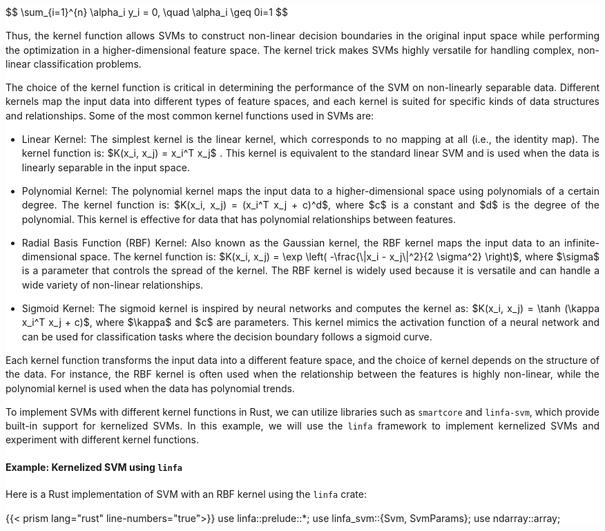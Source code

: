 <p style="text-align: justify;">
$$ \sum_{i=1}^{n} \alpha_i y_i = 0, \quad \alpha_i \geq 0i=1 $$
</p>
<p style="text-align: justify;">
Thus, the kernel function allows SVMs to construct non-linear decision boundaries in the original input space while performing the optimization in a higher-dimensional feature space. The kernel trick makes SVMs highly versatile for handling complex, non-linear classification problems.
</p>

<p style="text-align: justify;">
The choice of the kernel function is critical in determining the performance of the SVM on non-linearly separable data. Different kernels map the input data into different types of feature spaces, and each kernel is suited for specific kinds of data structures and relationships. Some of the most common kernel functions used in SVMs are:
</p>

- <p style="text-align: justify;">Linear Kernel: The simplest kernel is the linear kernel, which corresponds to no mapping at all (i.e., the identity map). The kernel function is: $K(x_i, x_j) = x_i^T x_j$ . This kernel is equivalent to the standard linear SVM and is used when the data is linearly separable in the input space.</p>
- <p style="text-align: justify;">Polynomial Kernel: The polynomial kernel maps the input data to a higher-dimensional space using polynomials of a certain degree. The kernel function is: $K(x_i, x_j) = (x_i^T x_j + c)^d$, where $c$ is a constant and $d$ is the degree of the polynomial. This kernel is effective for data that has polynomial relationships between features.</p>
- <p style="text-align: justify;">Radial Basis Function (RBF) Kernel: Also known as the Gaussian kernel, the RBF kernel maps the input data to an infinite-dimensional space. The kernel function is: $K(x_i, x_j) = \exp \left( -\frac{\|x_i - x_j\|^2}{2 \sigma^2} \right)$, where $\sigma$ is a parameter that controls the spread of the kernel. The RBF kernel is widely used because it is versatile and can handle a wide variety of non-linear relationships.</p>
- <p style="text-align: justify;">Sigmoid Kernel: The sigmoid kernel is inspired by neural networks and computes the kernel as: $K(x_i, x_j) = \tanh (\kappa x_i^T x_j + c)$, where $\kappa$ and $c$ are parameters. This kernel mimics the activation function of a neural network and can be used for classification tasks where the decision boundary follows a sigmoid curve.</p>
<p style="text-align: justify;">
Each kernel function transforms the input data into a different feature space, and the choice of kernel depends on the structure of the data. For instance, the RBF kernel is often used when the relationship between the features is highly non-linear, while the polynomial kernel is used when the data has polynomial trends.
</p>

<p style="text-align: justify;">
To implement SVMs with different kernel functions in Rust, we can utilize libraries such as <code>smartcore</code> and <code>linfa-svm</code>, which provide built-in support for kernelized SVMs. In this example, we will use the <code>linfa</code> framework to implement kernelized SVMs and experiment with different kernel functions.
</p>

#### **Example:** Kernelized SVM using `linfa`
<p style="text-align: justify;">
Here is a Rust implementation of SVM with an RBF kernel using the <code>linfa</code> crate:
</p>

{{< prism lang="rust" line-numbers="true">}}
use linfa::prelude::*;
use linfa_svm::{Svm, SvmParams};
use ndarray::array;
